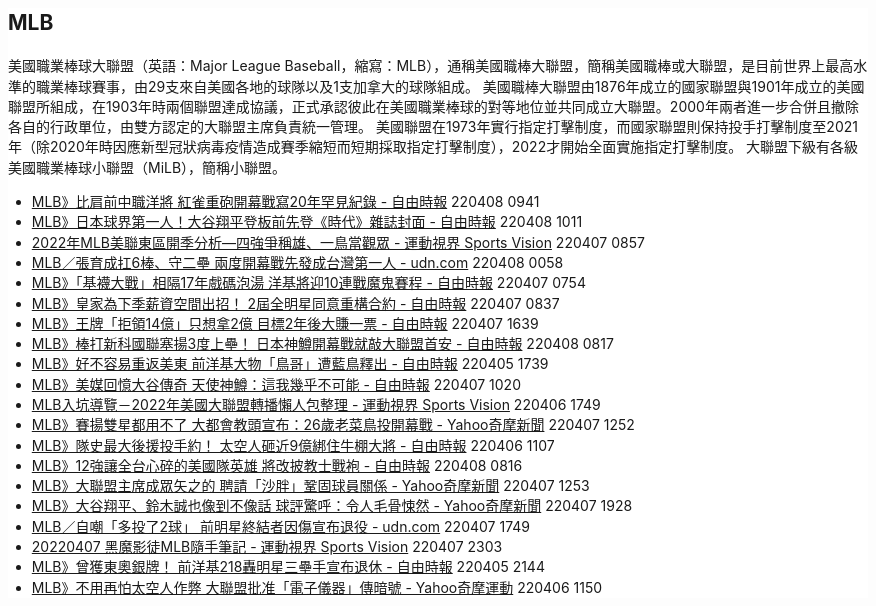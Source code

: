 ## MLB

美國職業棒球大聯盟（英語：Major League Baseball，縮寫：MLB），通稱美國職棒大聯盟，簡稱美國職棒或大聯盟，是目前世界上最高水準的職業棒球賽事，由29支來自美國各地的球隊以及1支加拿大的球隊組成。
美國職棒大聯盟由1876年成立的國家聯盟與1901年成立的美國聯盟所組成，在1903年時兩個聯盟達成協議，正式承認彼此在美國職業棒球的對等地位並共同成立大聯盟。2000年兩者進一步合併且撤除各自的行政單位，由雙方認定的大聯盟主席負責統一管理。
美國聯盟在1973年實行指定打擊制度，而國家聯盟則保持投手打擊制度至2021年（除2020年時因應新型冠狀病毒疫情造成賽季縮短而短期採取指定打擊制度），2022才開始全面實施指定打擊制度。
大聯盟下級有各級美國職業棒球小聯盟（MiLB），簡稱小聯盟。
- [MLB》比肩前中職洋將 紅雀重砲開幕戰寫20年罕見紀錄 - 自由時報](https://sports.ltn.com.tw/news/breakingnews/3886110 "MLB》比肩前中職洋將 紅雀重砲開幕戰寫20年罕見紀錄 - 自由時報") 220408 0941
- [MLB》日本球界第一人！大谷翔平登板前先登《時代》雜誌封面 - 自由時報](https://sports.ltn.com.tw/news/breakingnews/3886156 "MLB》日本球界第一人！大谷翔平登板前先登《時代》雜誌封面 - 自由時報") 220408 1011
- [2022年MLB美聯東區開季分析—四強爭稱雄、一鳥當觀眾 - 運動視界 Sports Vision](https://www.sportsv.net/articles/92907 "2022年MLB美聯東區開季分析—四強爭稱雄、一鳥當觀眾 - 運動視界 Sports Vision") 220407 0857
- [MLB／張育成扛6棒、守二壘 兩度開幕戰先發成台灣第一人 - udn.com](https://udn.com/news/story/6999/6223166 "MLB／張育成扛6棒、守二壘 兩度開幕戰先發成台灣第一人 - udn.com") 220408 0058
- [MLB》「基襪大戰」相隔17年戲碼泡湯 洋基將迎10連戰魔鬼賽程 - 自由時報](https://sports.ltn.com.tw/news/breakingnews/3884732 "MLB》「基襪大戰」相隔17年戲碼泡湯 洋基將迎10連戰魔鬼賽程 - 自由時報") 220407 0754
- [MLB》皇家為下季薪資空間出招！ 2屆全明星同意重構合約 - 自由時報](https://sports.ltn.com.tw/news/breakingnews/3884742 "MLB》皇家為下季薪資空間出招！ 2屆全明星同意重構合約 - 自由時報") 220407 0837
- [MLB》王牌「拒領14億」只想拿2億 目標2年後大賺一票 - 自由時報](https://sports.ltn.com.tw/news/breakingnews/3885531 "MLB》王牌「拒領14億」只想拿2億 目標2年後大賺一票 - 自由時報") 220407 1639
- [MLB》棒打新科國聯塞揚3度上壘！ 日本神鱒開幕戰就敲大聯盟首安 - 自由時報](https://sports.ltn.com.tw/news/breakingnews/3886059 "MLB》棒打新科國聯塞揚3度上壘！ 日本神鱒開幕戰就敲大聯盟首安 - 自由時報") 220408 0817
- [MLB》好不容易重返美東 前洋基大物「鳥哥」遭藍鳥釋出 - 自由時報](https://sports.ltn.com.tw/news/breakingnews/3883129 "MLB》好不容易重返美東 前洋基大物「鳥哥」遭藍鳥釋出 - 自由時報") 220405 1739
- [MLB》美媒回憶大谷傳奇 天使神鱒：這我幾乎不可能 - 自由時報](https://sports.ltn.com.tw/news/breakingnews/3884841 "MLB》美媒回憶大谷傳奇 天使神鱒：這我幾乎不可能 - 自由時報") 220407 1020
- [MLB入坑導覽－2022年美國大聯盟轉播懶人包整理 - 運動視界 Sports Vision](https://www.sportsv.net/articles/93267 "MLB入坑導覽－2022年美國大聯盟轉播懶人包整理 - 運動視界 Sports Vision") 220406 1749
- [MLB》賽揚雙星都用不了 大都會教頭宣布：26歲老菜鳥投開幕戰 - Yahoo奇摩新聞](https://tw.news.yahoo.com/mlb-%E8%B3%BD%E6%8F%9A%E9%9B%99%E6%98%9F%E9%83%BD%E7%94%A8%E4%B8%8D%E4%BA%86-%E5%A4%A7%E9%83%BD%E6%9C%83%E6%95%99%E9%A0%AD%E5%AE%A3%E5%B8%83-26%E6%AD%B2%E8%80%81%E8%8F%9C%E9%B3%A5%E6%8A%95%E9%96%8B%E5%B9%95%E6%88%B0-043851148.html "MLB》賽揚雙星都用不了 大都會教頭宣布：26歲老菜鳥投開幕戰 - Yahoo奇摩新聞") 220407 1252
- [MLB》隊史最大後援投手約！ 太空人砸近9億綁住牛棚大將 - 自由時報](https://sports.ltn.com.tw/news/breakingnews/3883645 "MLB》隊史最大後援投手約！ 太空人砸近9億綁住牛棚大將 - 自由時報") 220406 1107
- [MLB》12強讓全台心碎的美國隊英雄 將改披教士戰袍 - 自由時報](https://sports.ltn.com.tw/news/breakingnews/3886066 "MLB》12強讓全台心碎的美國隊英雄 將改披教士戰袍 - 自由時報") 220408 0816
- [MLB》大聯盟主席成眾矢之的 聘請「沙胖」鞏固球員關係 - Yahoo奇摩新聞](https://tw.news.yahoo.com/mlb-%E5%A4%A7%E8%81%AF%E7%9B%9F%E4%B8%BB%E5%B8%AD%E6%88%90%E7%9C%BE%E7%9F%A2%E4%B9%8B%E7%9A%84-%E8%81%98%E8%AB%8B-%E6%B2%99%E8%83%96-%E9%9E%8F%E5%9B%BA%E7%90%83%E5%93%A1%E9%97%9C%E4%BF%82-044205697.html "MLB》大聯盟主席成眾矢之的 聘請「沙胖」鞏固球員關係 - Yahoo奇摩新聞") 220407 1253
- [MLB》大谷翔平、鈴木誠也像到不像話 球評驚呼：令人毛骨悚然 - Yahoo奇摩新聞](https://tw.news.yahoo.com/mlb-%E5%A4%A7%E8%B0%B7%E7%BF%94%E5%B9%B3-%E9%88%B4%E6%9C%A8%E8%AA%A0%E5%83%8F%E5%88%B0%E4%B8%8D%E5%83%8F%E8%A9%B1-%E7%90%83%E8%A9%95%E9%A9%9A%E5%91%BC-%E4%BB%A4%E4%BA%BA%E6%AF%9B%E9%AA%A8%E6%82%9A%E7%84%B6-112838709.html "MLB》大谷翔平、鈴木誠也像到不像話 球評驚呼：令人毛骨悚然 - Yahoo奇摩新聞") 220407 1928
- [MLB／自嘲「多投了2球」 前明星終結者因傷宣布退役 - udn.com](https://udn.com/news/story/6999/6222184 "MLB／自嘲「多投了2球」 前明星終結者因傷宣布退役 - udn.com") 220407 1749
- [20220407 黑魔影徒MLB隨手筆記 - 運動視界 Sports Vision](https://www.sportsv.net/articles/93318 "20220407 黑魔影徒MLB隨手筆記 - 運動視界 Sports Vision") 220407 2303
- [MLB》曾獲東奧銀牌！ 前洋基218轟明星三壘手宣布退休 - 自由時報](https://sports.ltn.com.tw/news/breakingnews/3883357 "MLB》曾獲東奧銀牌！ 前洋基218轟明星三壘手宣布退休 - 自由時報") 220405 2144
- [MLB》不用再怕太空人作弊 大聯盟批准「電子儀器」傳暗號 - Yahoo奇摩運動](https://tw.sports.yahoo.com/news/mlb-%E4%B8%8D%E7%94%A8%E5%86%8D%E6%80%95%E5%A4%AA%E7%A9%BA%E4%BA%BA%E4%BD%9C%E5%BC%8A-%E5%A4%A7%E8%81%AF%E7%9B%9F%E6%89%B9%E5%87%86-%E9%9B%BB%E5%AD%90%E5%84%80%E5%99%A8-%E5%82%B3%E6%9A%97%E8%99%9F-033939573.html "MLB》不用再怕太空人作弊 大聯盟批准「電子儀器」傳暗號 - Yahoo奇摩運動") 220406 1150
